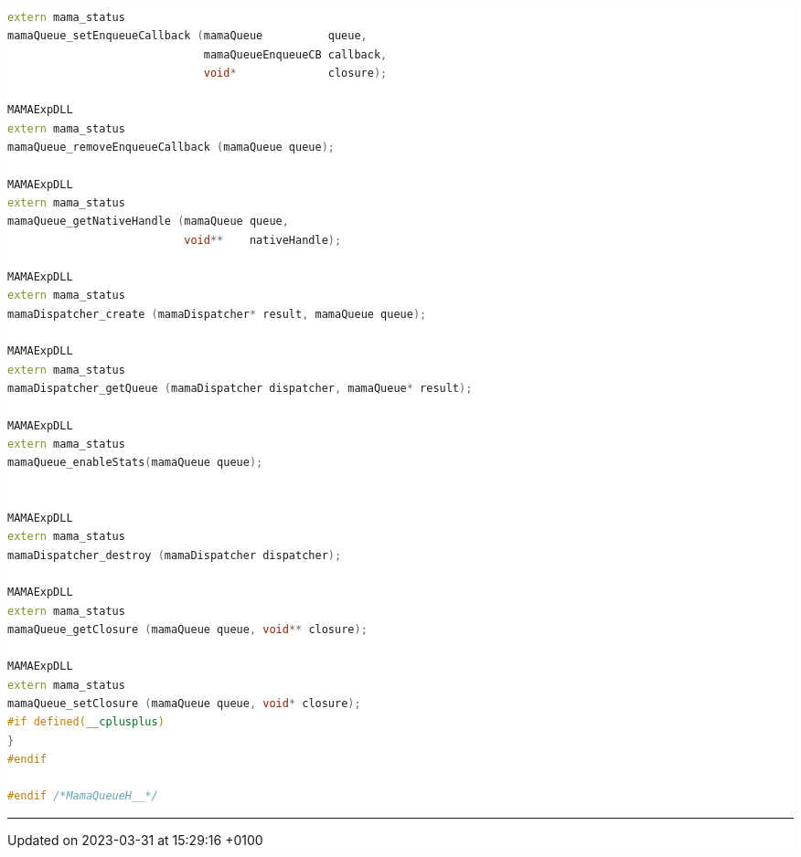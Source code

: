 ```cpp
extern mama_status
mamaQueue_setEnqueueCallback (mamaQueue          queue,
                              mamaQueueEnqueueCB callback,
                              void*              closure);

MAMAExpDLL
extern mama_status
mamaQueue_removeEnqueueCallback (mamaQueue queue);

MAMAExpDLL
extern mama_status
mamaQueue_getNativeHandle (mamaQueue queue,
                           void**    nativeHandle);

MAMAExpDLL
extern mama_status
mamaDispatcher_create (mamaDispatcher* result, mamaQueue queue);

MAMAExpDLL
extern mama_status
mamaDispatcher_getQueue (mamaDispatcher dispatcher, mamaQueue* result);

MAMAExpDLL
extern mama_status
mamaQueue_enableStats(mamaQueue queue);


MAMAExpDLL
extern mama_status
mamaDispatcher_destroy (mamaDispatcher dispatcher);

MAMAExpDLL
extern mama_status
mamaQueue_getClosure (mamaQueue queue, void** closure);

MAMAExpDLL
extern mama_status
mamaQueue_setClosure (mamaQueue queue, void* closure);
#if defined(__cplusplus)
}
#endif

#endif /*MamaQueueH__*/
```


-------------------------------

Updated on 2023-03-31 at 15:29:16 +0100
